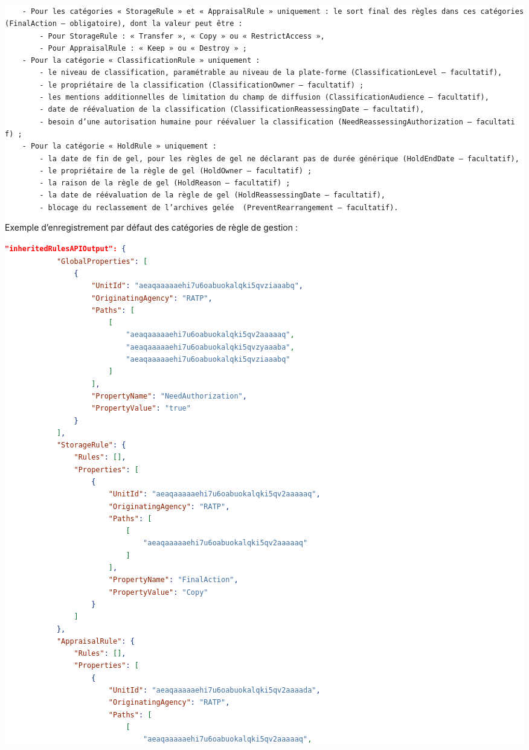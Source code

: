         - Pour les catégories « StorageRule » et « AppraisalRule » uniquement : le sort final des règles dans ces catégories (FinalAction – obligatoire), dont la valeur peut être :
            - Pour StorageRule : « Transfer », « Copy » ou « RestrictAccess »,
            - Pour AppraisalRule : « Keep » ou « Destroy » ;
        - Pour la catégorie « ClassificationRule » uniquement :
            - le niveau de classification, paramétrable au niveau de la plate-forme (ClassificationLevel – facultatif),
            - le propriétaire de la classification (ClassificationOwner – facultatif) ;
            - les mentions additionnelles de limitation du champ de diffusion (ClassificationAudience – facultatif),
            - date de réévaluation de la classification (ClassificationReassessingDate – facultatif),
            - besoin d’une autorisation humaine pour réévaluer la classification (NeedReassessingAuthorization – facultatif) ;
        - Pour la catégorie « HoldRule » uniquement :
            - la date de fin de gel, pour les règles de gel ne déclarant pas de durée générique (HoldEndDate – facultatif),
            - le propriétaire de la règle de gel (HoldOwner – facultatif) ;
            - la raison de la règle de gel (HoldReason – facultatif) ;
            - la date de réévaluation de la règle de gel (HoldReassessingDate – facultatif),
            - blocage du reclassement de l’archives gelée  (PreventRearrangement – facultatif).

Exemple d’enregistrement par défaut des catégories de règle de gestion :
```json
"inheritedRulesAPIOutput": {
            "GlobalProperties": [
                {
                    "UnitId": "aeaqaaaaaehi7u6oabuokalqki5qvziaaabq",
                    "OriginatingAgency": "RATP",
                    "Paths": [
                        [
                            "aeaqaaaaaehi7u6oabuokalqki5qv2aaaaaq",
                            "aeaqaaaaaehi7u6oabuokalqki5qvzyaaaba",
                            "aeaqaaaaaehi7u6oabuokalqki5qvziaaabq"
                        ]
                    ],
                    "PropertyName": "NeedAuthorization",
                    "PropertyValue": "true"
                }
            ],
            "StorageRule": {
                "Rules": [],
                "Properties": [
                    {
                        "UnitId": "aeaqaaaaaehi7u6oabuokalqki5qv2aaaaaq",
                        "OriginatingAgency": "RATP",
                        "Paths": [
                            [
                                "aeaqaaaaaehi7u6oabuokalqki5qv2aaaaaq"
                            ]
                        ],
                        "PropertyName": "FinalAction",
                        "PropertyValue": "Copy"
                    }
                ]
            },
            "AppraisalRule": {
                "Rules": [],
                "Properties": [
                    {
                        "UnitId": "aeaqaaaaaehi7u6oabuokalqki5qv2aaaada",
                        "OriginatingAgency": "RATP",
                        "Paths": [
                            [
                                "aeaqaaaaaehi7u6oabuokalqki5qv2aaaaaq",
```